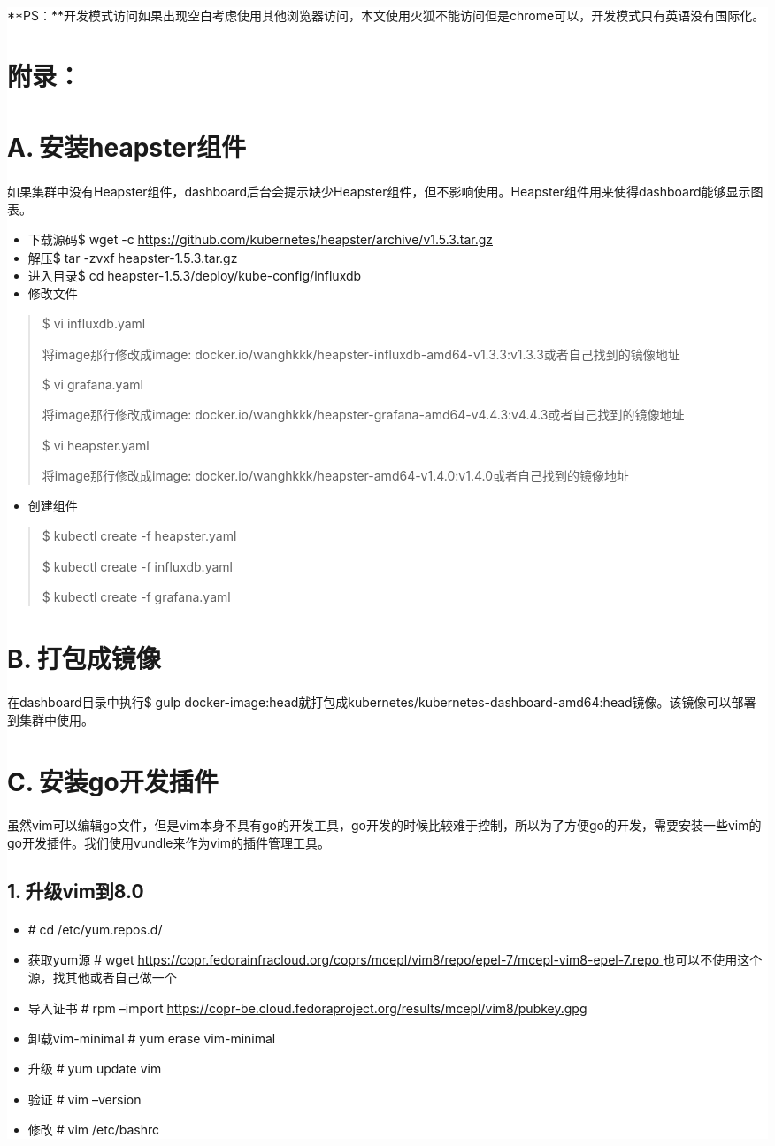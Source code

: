 **PS：**开发模式访问如果出现空白考虑使用其他浏览器访问，本文使用火狐不能访问但是chrome可以，开发模式只有英语没有国际化。

# 附录：

# A. 安装heapster组件

如果集群中没有Heapster组件，dashboard后台会提示缺少Heapster组件，但不影响使用。Heapster组件用来使得dashboard能够显示图表。

- 下载源码$ wget -c <https://github.com/kubernetes/heapster/archive/v1.5.3.tar.gz>
- 解压$ tar -zvxf heapster-1.5.3.tar.gz
- 进入目录$ cd heapster-1.5.3/deploy/kube-config/influxdb
- 修改文件

> $ vi influxdb.yaml
>
> 将image那行修改成image: docker.io/wanghkkk/heapster-influxdb-amd64-v1.3.3:v1.3.3或者自己找到的镜像地址
>
> $ vi grafana.yaml
>
> 将image那行修改成image: docker.io/wanghkkk/heapster-grafana-amd64-v4.4.3:v4.4.3或者自己找到的镜像地址
>
> $ vi heapster.yaml
>
> 将image那行修改成image: docker.io/wanghkkk/heapster-amd64-v1.4.0:v1.4.0或者自己找到的镜像地址

- 创建组件

> $ kubectl create -f heapster.yaml
>
> $ kubectl create -f influxdb.yaml
>
> $ kubectl create -f grafana.yaml

# B. 打包成镜像

在dashboard目录中执行$ gulp docker-image:head就打包成kubernetes/kubernetes-dashboard-amd64:head镜像。该镜像可以部署到集群中使用。

# C. 安装go开发插件

虽然vim可以编辑go文件，但是vim本身不具有go的开发工具，go开发的时候比较难于控制，所以为了方便go的开发，需要安装一些vim的go开发插件。我们使用vundle来作为vim的插件管理工具。

## 1.    升级vim到8.0

- \# cd /etc/yum.repos.d/
- 获取yum源 # wget [https://copr.fedorainfracloud.org/coprs/mcepl/vim8/repo/epel-7/mcepl-vim8-epel-7.repo ](https://copr.fedorainfracloud.org/coprs/mcepl/vim8/repo/epel-7/mcepl-vim8-epel-7.repo)也可以不使用这个源，找其他或者自己做一个

- 导入证书 # rpm –import <https://copr-be.cloud.fedoraproject.org/results/mcepl/vim8/pubkey.gpg>
- 卸载vim-minimal # yum erase vim-minimal
- 升级 # yum update vim
- 验证 # vim –version
- 修改 # vim /etc/bashrc
